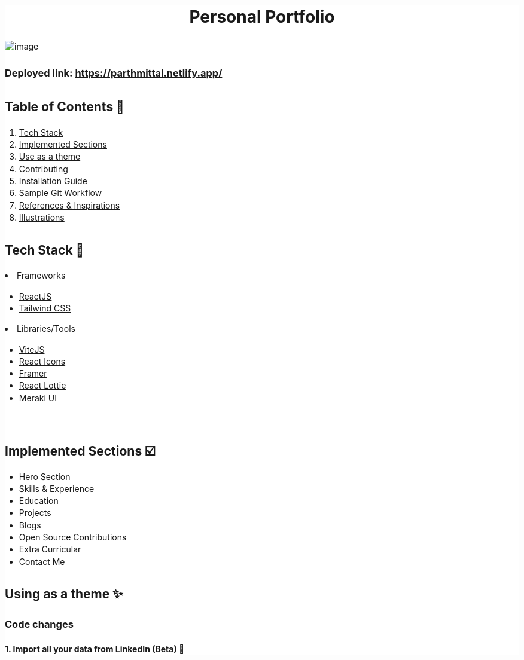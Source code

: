 <h1 align="center"> Personal Portfolio </h1>
<img width="1438" height="761" alt="image" src="https://github.com/user-attachments/assets/d9967fe9-e085-4bdc-83c3-8efcab9e9108" />

### Deployed link: https://parthmittal.netlify.app/

## Table of Contents 📁

1. [Tech Stack](#tech-stack-)
2. [Implemented Sections](#implemented-sections-%EF%B8%8F)
3. [Use as a theme](#using-as-a-theme-)
4. [Contributing](#contributing-)
5. [Installation Guide](#installation-guide-)
6. [Sample Git Workflow](#sample-git-workflow)
7. [References & Inspirations](#references--inspirations-)
8. [Illustrations](#illustrations-%EF%B8%8F)
   <br>

## Tech Stack 🧰

<li>Frameworks</li>

- [ReactJS](https://reactjs.org/)
- [Tailwind CSS](https://tailwindcss.com/)

<li>Libraries/Tools</li>
    
- [ViteJS](https://vitejs.dev/)
- [React Icons](https://react-icons.github.io/react-icons")
- [Framer](https://www.framer.com/)
- [React Lottie](https://www.npmjs.com/package/react-lottie)
- [Meraki UI](https://merakiui.com/components/)

<br/>

## Implemented Sections ☑️

- Hero Section
- Skills & Experience
- Education
- Projects
- Blogs
- Open Source Contributions
- Extra Curricular
- Contact Me

## Using as a theme ✨

### Code changes


#### 1. Import all your data from LinkedIn (Beta) 🔄
